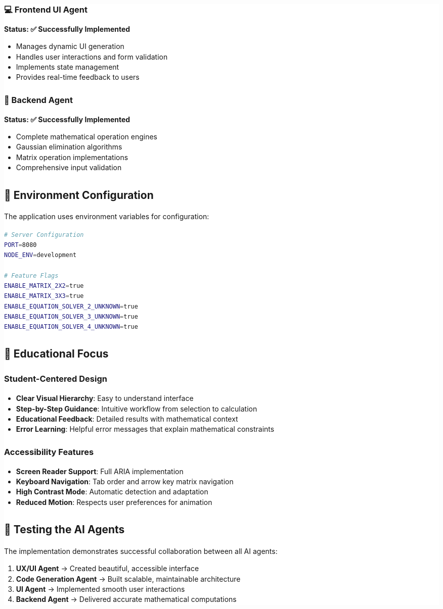 ### 💻 Frontend UI Agent
**Status: ✅ Successfully Implemented**
- Manages dynamic UI generation
- Handles user interactions and form validation
- Implements state management
- Provides real-time feedback to users

### 🔧 Backend Agent
**Status: ✅ Successfully Implemented**
- Complete mathematical operation engines
- Gaussian elimination algorithms
- Matrix operation implementations
- Comprehensive input validation

## 🔧 Environment Configuration

The application uses environment variables for configuration:

```bash
# Server Configuration
PORT=8080
NODE_ENV=development

# Feature Flags
ENABLE_MATRIX_2X2=true
ENABLE_MATRIX_3X3=true
ENABLE_EQUATION_SOLVER_2_UNKNOWN=true
ENABLE_EQUATION_SOLVER_3_UNKNOWN=true
ENABLE_EQUATION_SOLVER_4_UNKNOWN=true
```

## 🎯 Educational Focus

### Student-Centered Design
- **Clear Visual Hierarchy**: Easy to understand interface
- **Step-by-Step Guidance**: Intuitive workflow from selection to calculation
- **Educational Feedback**: Detailed results with mathematical context
- **Error Learning**: Helpful error messages that explain mathematical constraints

### Accessibility Features
- **Screen Reader Support**: Full ARIA implementation
- **Keyboard Navigation**: Tab order and arrow key matrix navigation
- **High Contrast Mode**: Automatic detection and adaptation
- **Reduced Motion**: Respects user preferences for animation

## 🚀 Testing the AI Agents

The implementation demonstrates successful collaboration between all AI agents:

1. **UX/UI Agent** → Created beautiful, accessible interface
2. **Code Generation Agent** → Built scalable, maintainable architecture  
3. **UI Agent** → Implemented smooth user interactions
4. **Backend Agent** → Delivered accurate mathematical computations

